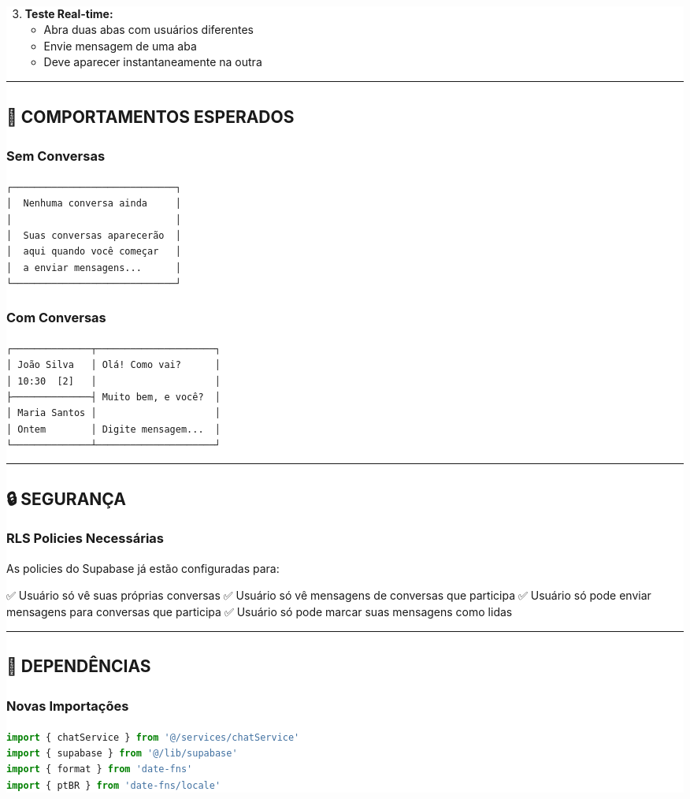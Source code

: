 3. **Teste Real-time:**
   - Abra duas abas com usuários diferentes
   - Envie mensagem de uma aba
   - Deve aparecer instantaneamente na outra

---

## 🎯 COMPORTAMENTOS ESPERADOS

### Sem Conversas
```
┌─────────────────────────────┐
│  Nenhuma conversa ainda     │
│                             │
│  Suas conversas aparecerão  │
│  aqui quando você começar   │
│  a enviar mensagens...      │
└─────────────────────────────┘
```

### Com Conversas
```
┌──────────────┬─────────────────────┐
│ João Silva   │ Olá! Como vai?      │
│ 10:30  [2]   │                     │
├──────────────┤ Muito bem, e você?  │
│ Maria Santos │                     │
│ Ontem        │ Digite mensagem...  │
└──────────────┴─────────────────────┘
```

---

## 🔒 SEGURANÇA

### RLS Policies Necessárias

As policies do Supabase já estão configuradas para:

✅ Usuário só vê suas próprias conversas
✅ Usuário só vê mensagens de conversas que participa
✅ Usuário só pode enviar mensagens para conversas que participa
✅ Usuário só pode marcar suas mensagens como lidas

---

## 📝 DEPENDÊNCIAS

### Novas Importações

```typescript
import { chatService } from '@/services/chatService'
import { supabase } from '@/lib/supabase'
import { format } from 'date-fns'
import { ptBR } from 'date-fns/locale'
```
